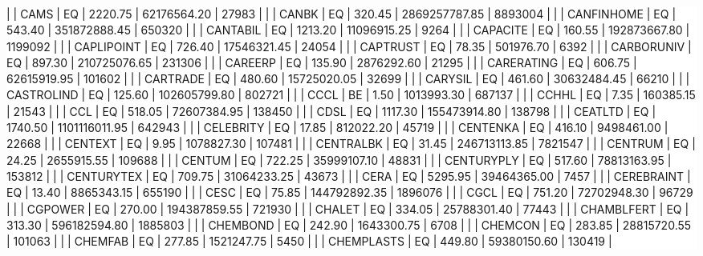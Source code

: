 |  | CAMS | EQ | 2220.75 | 62176564.20 | 27983 |
|  | CANBK | EQ | 320.45 | 2869257787.85 | 8893004 |
|  | CANFINHOME | EQ | 543.40 | 351872888.45 | 650320 |
|  | CANTABIL | EQ | 1213.20 | 11096915.25 | 9264 |
|  | CAPACITE | EQ | 160.55 | 192873667.80 | 1199092 |
|  | CAPLIPOINT | EQ | 726.40 | 17546321.45 | 24054 |
|  | CAPTRUST | EQ | 78.35 | 501976.70 | 6392 |
|  | CARBORUNIV | EQ | 897.30 | 210725076.65 | 231306 |
|  | CAREERP | EQ | 135.90 | 2876292.60 | 21295 |
|  | CARERATING | EQ | 606.75 | 62615919.95 | 101602 |
|  | CARTRADE | EQ | 480.60 | 15725020.05 | 32699 |
|  | CARYSIL | EQ | 461.60 | 30632484.45 | 66210 |
|  | CASTROLIND | EQ | 125.60 | 102605799.80 | 802721 |
|  | CCCL | BE | 1.50 | 1013993.30 | 687137 |
|  | CCHHL | EQ | 7.35 | 160385.15 | 21543 |
|  | CCL | EQ | 518.05 | 72607384.95 | 138450 |
|  | CDSL | EQ | 1117.30 | 155473914.80 | 138798 |
|  | CEATLTD | EQ | 1740.50 | 1101116011.95 | 642943 |
|  | CELEBRITY | EQ | 17.85 | 812022.20 | 45719 |
|  | CENTENKA | EQ | 416.10 | 9498461.00 | 22668 |
|  | CENTEXT | EQ | 9.95 | 1078827.30 | 107481 |
|  | CENTRALBK | EQ | 31.45 | 246713113.85 | 7821547 |
|  | CENTRUM | EQ | 24.25 | 2655915.55 | 109688 |
|  | CENTUM | EQ | 722.25 | 35999107.10 | 48831 |
|  | CENTURYPLY | EQ | 517.60 | 78813163.95 | 153812 |
|  | CENTURYTEX | EQ | 709.75 | 31064233.25 | 43673 |
|  | CERA | EQ | 5295.95 | 39464365.00 | 7457 |
|  | CEREBRAINT | EQ | 13.40 | 8865343.15 | 655190 |
|  | CESC | EQ | 75.85 | 144792892.35 | 1896076 |
|  | CGCL | EQ | 751.20 | 72702948.30 | 96729 |
|  | CGPOWER | EQ | 270.00 | 194387859.55 | 721930 |
|  | CHALET | EQ | 334.05 | 25788301.40 | 77443 |
|  | CHAMBLFERT | EQ | 313.30 | 596182594.80 | 1885803 |
|  | CHEMBOND | EQ | 242.90 | 1643300.75 | 6708 |
|  | CHEMCON | EQ | 283.85 | 28815720.55 | 101063 |
|  | CHEMFAB | EQ | 277.85 | 1521247.75 | 5450 |
|  | CHEMPLASTS | EQ | 449.80 | 59380150.60 | 130419 |